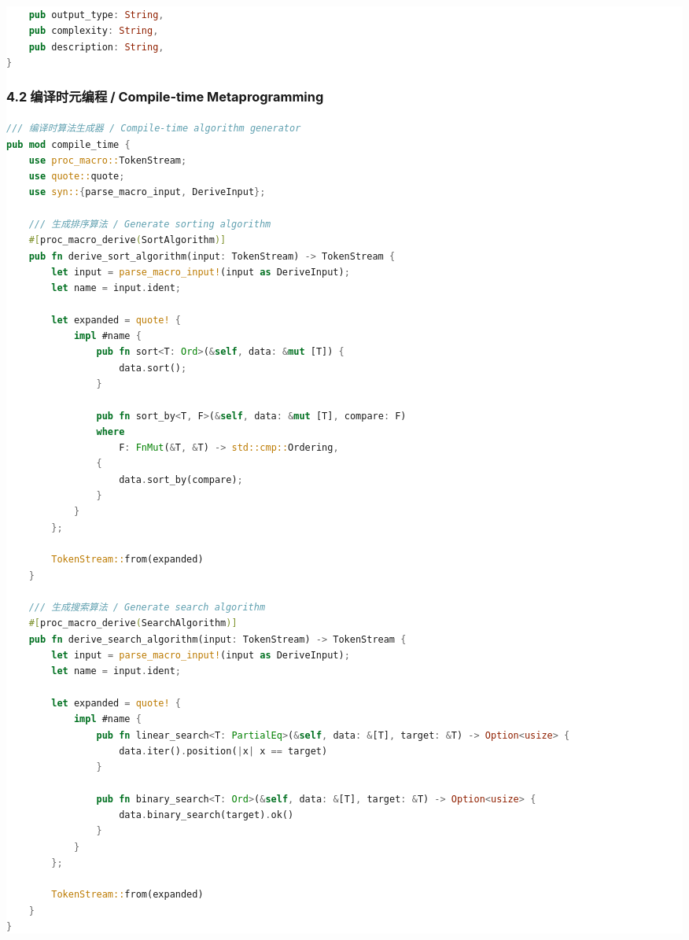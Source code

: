 ```rust
    pub output_type: String,
    pub complexity: String,
    pub description: String,
}
```

### 4.2 编译时元编程 / Compile-time Metaprogramming

```rust
/// 编译时算法生成器 / Compile-time algorithm generator
pub mod compile_time {
    use proc_macro::TokenStream;
    use quote::quote;
    use syn::{parse_macro_input, DeriveInput};
    
    /// 生成排序算法 / Generate sorting algorithm
    #[proc_macro_derive(SortAlgorithm)]
    pub fn derive_sort_algorithm(input: TokenStream) -> TokenStream {
        let input = parse_macro_input!(input as DeriveInput);
        let name = input.ident;
        
        let expanded = quote! {
            impl #name {
                pub fn sort<T: Ord>(&self, data: &mut [T]) {
                    data.sort();
                }
                
                pub fn sort_by<T, F>(&self, data: &mut [T], compare: F)
                where
                    F: FnMut(&T, &T) -> std::cmp::Ordering,
                {
                    data.sort_by(compare);
                }
            }
        };
        
        TokenStream::from(expanded)
    }
    
    /// 生成搜索算法 / Generate search algorithm
    #[proc_macro_derive(SearchAlgorithm)]
    pub fn derive_search_algorithm(input: TokenStream) -> TokenStream {
        let input = parse_macro_input!(input as DeriveInput);
        let name = input.ident;
        
        let expanded = quote! {
            impl #name {
                pub fn linear_search<T: PartialEq>(&self, data: &[T], target: &T) -> Option<usize> {
                    data.iter().position(|x| x == target)
                }
                
                pub fn binary_search<T: Ord>(&self, data: &[T], target: &T) -> Option<usize> {
                    data.binary_search(target).ok()
                }
            }
        };
        
        TokenStream::from(expanded)
    }
}
```
